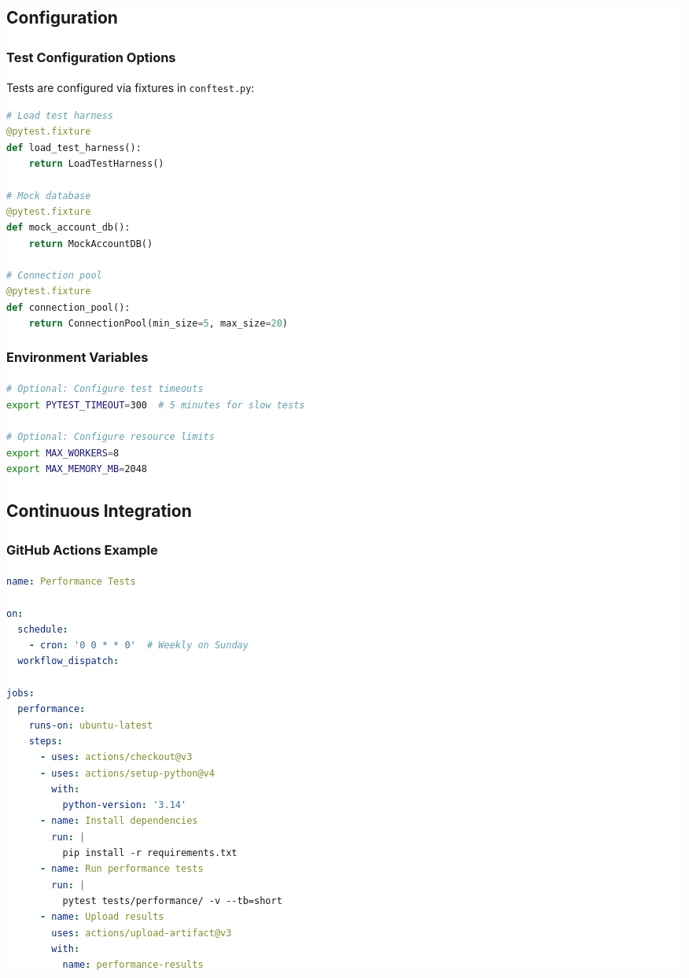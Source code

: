 ## Configuration

### Test Configuration Options

Tests are configured via fixtures in `conftest.py`:

```python
# Load test harness
@pytest.fixture
def load_test_harness():
    return LoadTestHarness()

# Mock database
@pytest.fixture
def mock_account_db():
    return MockAccountDB()

# Connection pool
@pytest.fixture
def connection_pool():
    return ConnectionPool(min_size=5, max_size=20)
```

### Environment Variables

```bash
# Optional: Configure test timeouts
export PYTEST_TIMEOUT=300  # 5 minutes for slow tests

# Optional: Configure resource limits
export MAX_WORKERS=8
export MAX_MEMORY_MB=2048
```

## Continuous Integration

### GitHub Actions Example

```yaml
name: Performance Tests

on:
  schedule:
    - cron: '0 0 * * 0'  # Weekly on Sunday
  workflow_dispatch:

jobs:
  performance:
    runs-on: ubuntu-latest
    steps:
      - uses: actions/checkout@v3
      - uses: actions/setup-python@v4
        with:
          python-version: '3.14'
      - name: Install dependencies
        run: |
          pip install -r requirements.txt
      - name: Run performance tests
        run: |
          pytest tests/performance/ -v --tb=short
      - name: Upload results
        uses: actions/upload-artifact@v3
        with:
          name: performance-results
```
